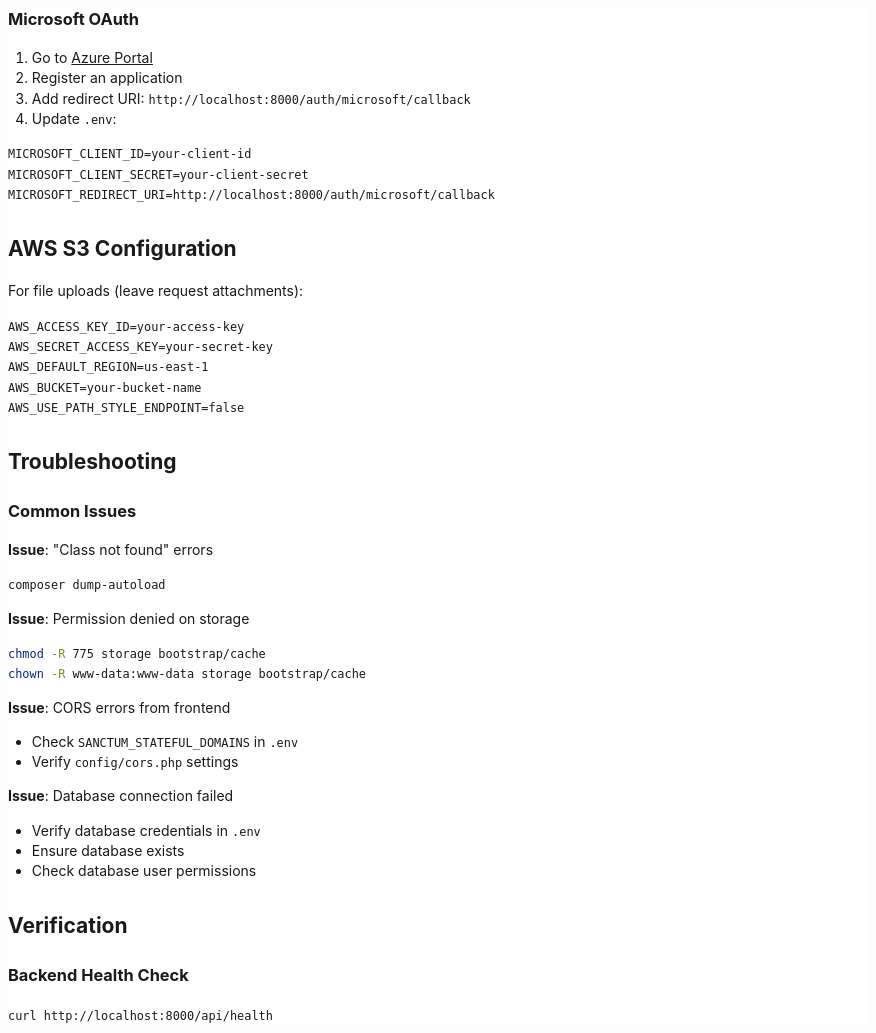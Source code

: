 ### Microsoft OAuth

1. Go to [Azure Portal](https://portal.azure.com/)
2. Register an application
3. Add redirect URI: `http://localhost:8000/auth/microsoft/callback`
4. Update `.env`:
```env
MICROSOFT_CLIENT_ID=your-client-id
MICROSOFT_CLIENT_SECRET=your-client-secret
MICROSOFT_REDIRECT_URI=http://localhost:8000/auth/microsoft/callback
```

## AWS S3 Configuration

For file uploads (leave request attachments):

```env
AWS_ACCESS_KEY_ID=your-access-key
AWS_SECRET_ACCESS_KEY=your-secret-key
AWS_DEFAULT_REGION=us-east-1
AWS_BUCKET=your-bucket-name
AWS_USE_PATH_STYLE_ENDPOINT=false
```

## Troubleshooting

### Common Issues

**Issue**: "Class not found" errors
```bash
composer dump-autoload
```

**Issue**: Permission denied on storage
```bash
chmod -R 775 storage bootstrap/cache
chown -R www-data:www-data storage bootstrap/cache
```

**Issue**: CORS errors from frontend
- Check `SANCTUM_STATEFUL_DOMAINS` in `.env`
- Verify `config/cors.php` settings

**Issue**: Database connection failed
- Verify database credentials in `.env`
- Ensure database exists
- Check database user permissions

## Verification

### Backend Health Check
```bash
curl http://localhost:8000/api/health
```
